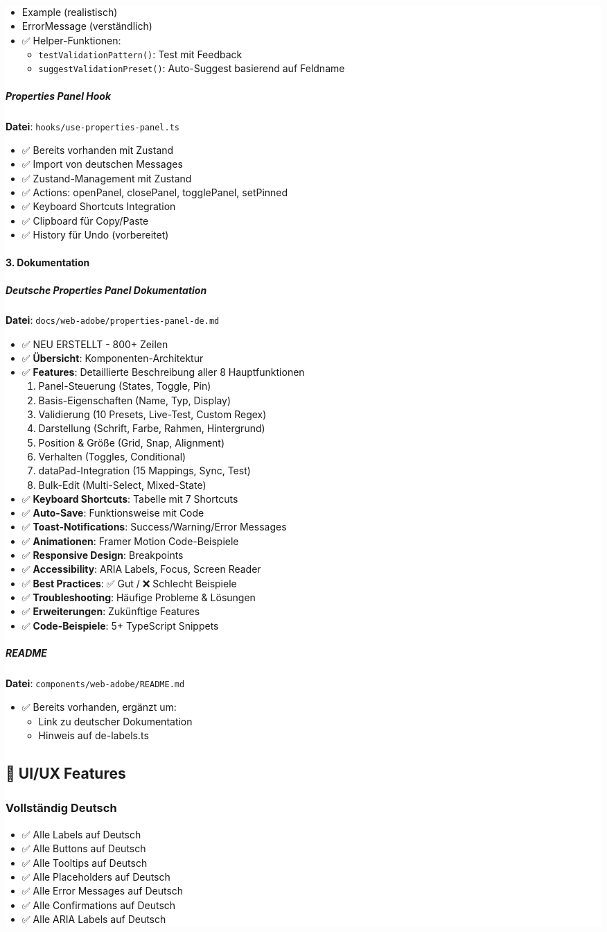   - Example (realistisch)
  - ErrorMessage (verständlich)
- ✅ Helper-Funktionen:
  - `testValidationPattern()`: Test mit Feedback
  - `suggestValidationPreset()`: Auto-Suggest basierend auf Feldname

##### Properties Panel Hook
**Datei**: `hooks/use-properties-panel.ts`
- ✅ Bereits vorhanden mit Zustand
- ✅ Import von deutschen Messages
- ✅ Zustand-Management mit Zustand
- ✅ Actions: openPanel, closePanel, togglePanel, setPinned
- ✅ Keyboard Shortcuts Integration
- ✅ Clipboard für Copy/Paste
- ✅ History für Undo (vorbereitet)

#### 3. Dokumentation

##### Deutsche Properties Panel Dokumentation
**Datei**: `docs/web-adobe/properties-panel-de.md`
- ✅ NEU ERSTELLT - 800+ Zeilen
- ✅ **Übersicht**: Komponenten-Architektur
- ✅ **Features**: Detaillierte Beschreibung aller 8 Hauptfunktionen
  1. Panel-Steuerung (States, Toggle, Pin)
  2. Basis-Eigenschaften (Name, Typ, Display)
  3. Validierung (10 Presets, Live-Test, Custom Regex)
  4. Darstellung (Schrift, Farbe, Rahmen, Hintergrund)
  5. Position & Größe (Grid, Snap, Alignment)
  6. Verhalten (Toggles, Conditional)
  7. dataPad-Integration (15 Mappings, Sync, Test)
  8. Bulk-Edit (Multi-Select, Mixed-State)
- ✅ **Keyboard Shortcuts**: Tabelle mit 7 Shortcuts
- ✅ **Auto-Save**: Funktionsweise mit Code
- ✅ **Toast-Notifications**: Success/Warning/Error Messages
- ✅ **Animationen**: Framer Motion Code-Beispiele
- ✅ **Responsive Design**: Breakpoints
- ✅ **Accessibility**: ARIA Labels, Focus, Screen Reader
- ✅ **Best Practices**: ✅ Gut / ❌ Schlecht Beispiele
- ✅ **Troubleshooting**: Häufige Probleme & Lösungen
- ✅ **Erweiterungen**: Zukünftige Features
- ✅ **Code-Beispiele**: 5+ TypeScript Snippets

##### README
**Datei**: `components/web-adobe/README.md`
- ✅ Bereits vorhanden, ergänzt um:
  - Link zu deutscher Dokumentation
  - Hinweis auf de-labels.ts

## 🎯 UI/UX Features

### Vollständig Deutsch
- ✅ Alle Labels auf Deutsch
- ✅ Alle Buttons auf Deutsch
- ✅ Alle Tooltips auf Deutsch
- ✅ Alle Placeholders auf Deutsch
- ✅ Alle Error Messages auf Deutsch
- ✅ Alle Confirmations auf Deutsch
- ✅ Alle ARIA Labels auf Deutsch
